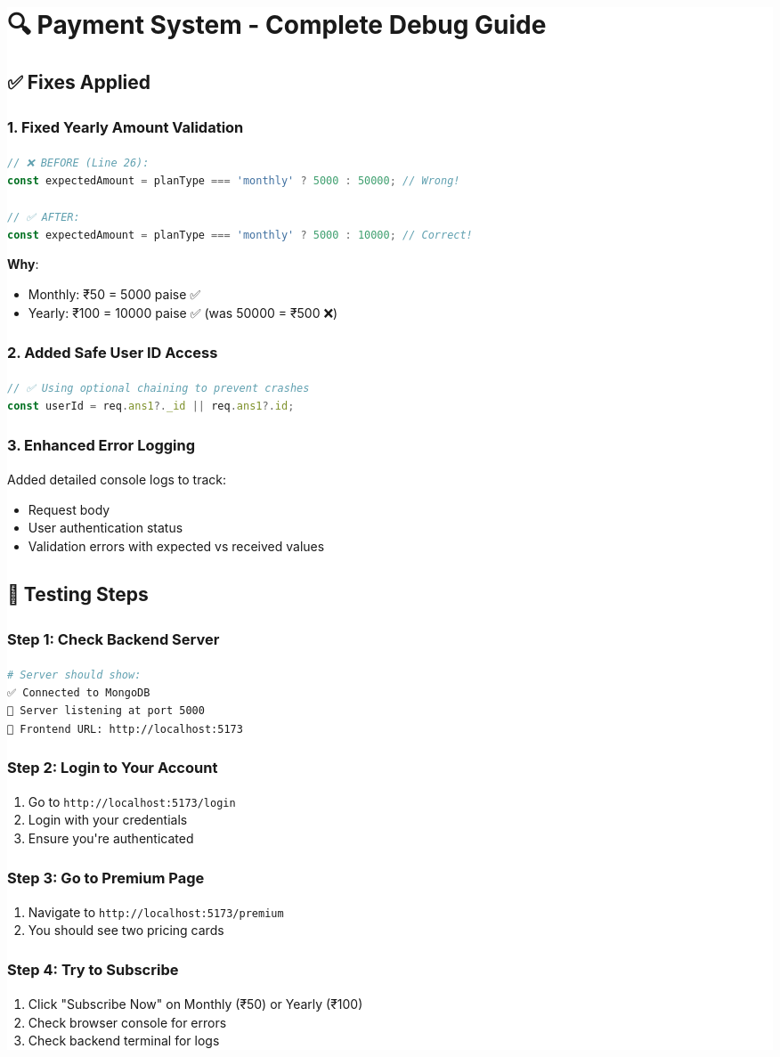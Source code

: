 # 🔍 Payment System - Complete Debug Guide

## ✅ Fixes Applied

### 1. **Fixed Yearly Amount Validation**
```javascript
// ❌ BEFORE (Line 26):
const expectedAmount = planType === 'monthly' ? 5000 : 50000; // Wrong!

// ✅ AFTER:
const expectedAmount = planType === 'monthly' ? 5000 : 10000; // Correct!
```

**Why**: 
- Monthly: ₹50 = 5000 paise ✅
- Yearly: ₹100 = 10000 paise ✅ (was 50000 = ₹500 ❌)

### 2. **Added Safe User ID Access**
```javascript
// ✅ Using optional chaining to prevent crashes
const userId = req.ans1?._id || req.ans1?.id;
```

### 3. **Enhanced Error Logging**
Added detailed console logs to track:
- Request body
- User authentication status
- Validation errors with expected vs received values

## 🧪 Testing Steps

### Step 1: Check Backend Server
```bash
# Server should show:
✅ Connected to MongoDB
🚀 Server listening at port 5000
📡 Frontend URL: http://localhost:5173
```

### Step 2: Login to Your Account
1. Go to `http://localhost:5173/login`
2. Login with your credentials
3. Ensure you're authenticated

### Step 3: Go to Premium Page
1. Navigate to `http://localhost:5173/premium`
2. You should see two pricing cards

### Step 4: Try to Subscribe
1. Click "Subscribe Now" on Monthly (₹50) or Yearly (₹100)
2. Check browser console for errors
3. Check backend terminal for logs
